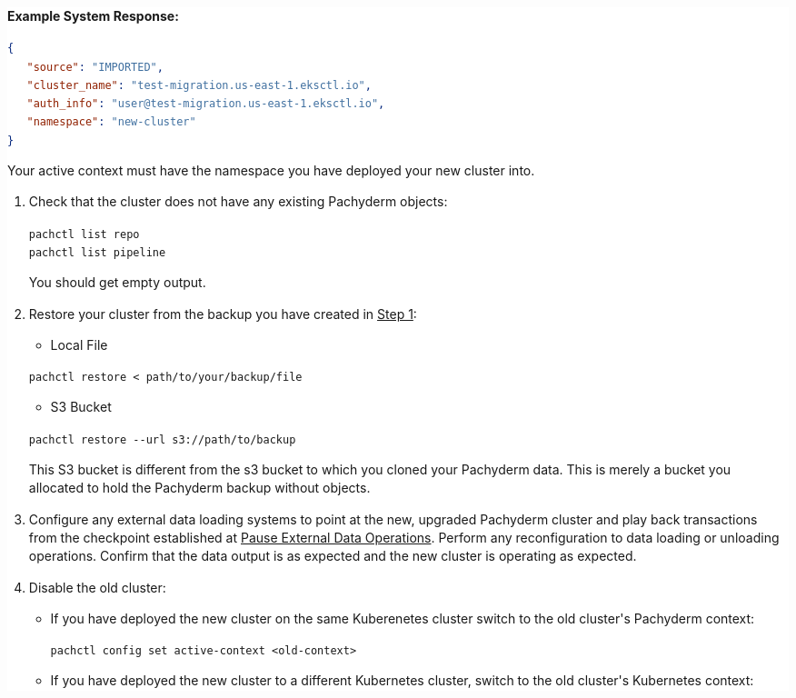    **Example System Response:**

   ``` json
   {
      "source": "IMPORTED",
      "cluster_name": "test-migration.us-east-1.eksctl.io",
      "auth_info": "user@test-migration.us-east-1.eksctl.io",
      "namespace": "new-cluster"
   }
   ```

   Your active context must have the namespace you have deployed your new
   cluster into.

1. Check that the cluster does not have any existing Pachyderm objects:

      ```shell
      pachctl list repo
      pachctl list pipeline
      ```

      You should get empty output.

1. Restore your cluster from the backup you have created in
[Step 1](#step-1-back-up-your-cluster):

      - Local File
      ```shell
      pachctl restore < path/to/your/backup/file
      ```

      - S3 Bucket
      ```shell
      pachctl restore --url s3://path/to/backup
      ```

      This S3 bucket is different from the s3 bucket to which you cloned
      your Pachyderm data. This is merely a bucket you allocated to hold
      the Pachyderm backup without objects.

1. Configure any external data loading systems to point at the new,
upgraded Pachyderm cluster and play back transactions from the checkpoint
established at [Pause External Data Operations](../backup_restore/#pause-external-data-loading-operations).
Perform any reconfiguration to data loading or unloading operations.
Confirm that the data output is as expected and the new cluster is operating as expected.

1. Disable the old cluster:

   -  If you have deployed the new cluster on the same Kuberenetes cluster
   switch to the old cluster's Pachyderm context:

      ```shell
      pachctl config set active-context <old-context>
      ```

   - If you have deployed the new cluster to a different Kubernetes cluster,
   switch to the old cluster's Kubernetes context:
